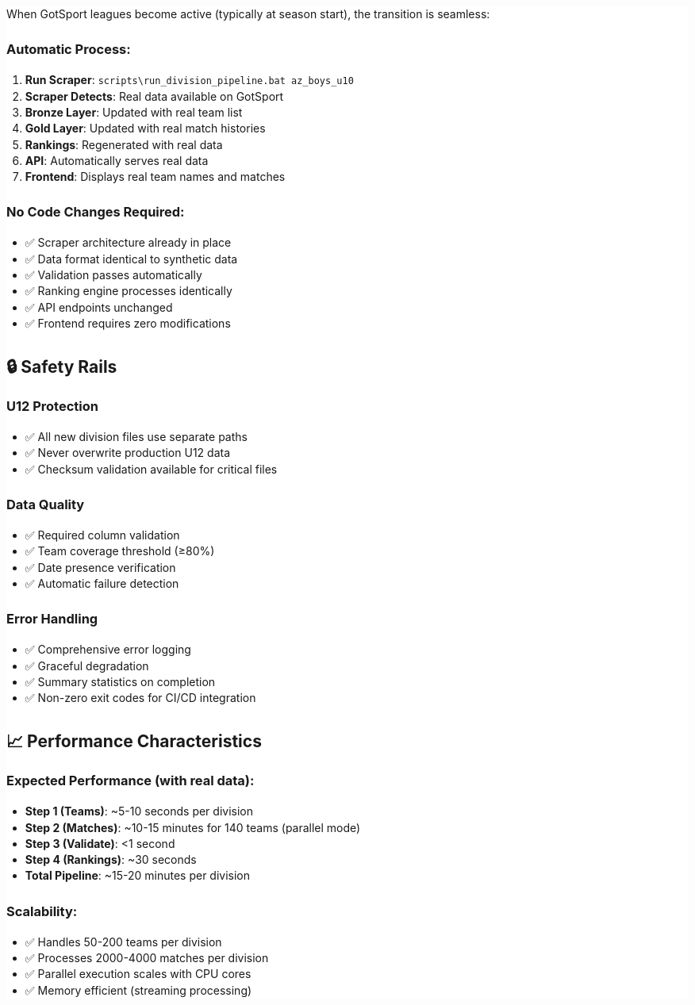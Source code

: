 When GotSport leagues become active (typically at season start), the transition is seamless:

### Automatic Process:
1. **Run Scraper**: `scripts\run_division_pipeline.bat az_boys_u10`
2. **Scraper Detects**: Real data available on GotSport
3. **Bronze Layer**: Updated with real team list
4. **Gold Layer**: Updated with real match histories
5. **Rankings**: Regenerated with real data
6. **API**: Automatically serves real data
7. **Frontend**: Displays real team names and matches

### No Code Changes Required:
- ✅ Scraper architecture already in place
- ✅ Data format identical to synthetic data
- ✅ Validation passes automatically
- ✅ Ranking engine processes identically
- ✅ API endpoints unchanged
- ✅ Frontend requires zero modifications

## 🔒 Safety Rails

### U12 Protection
- ✅ All new division files use separate paths
- ✅ Never overwrite production U12 data
- ✅ Checksum validation available for critical files

### Data Quality
- ✅ Required column validation
- ✅ Team coverage threshold (≥80%)
- ✅ Date presence verification
- ✅ Automatic failure detection

### Error Handling
- ✅ Comprehensive error logging
- ✅ Graceful degradation
- ✅ Summary statistics on completion
- ✅ Non-zero exit codes for CI/CD integration

## 📈 Performance Characteristics

### Expected Performance (with real data):
- **Step 1 (Teams)**: ~5-10 seconds per division
- **Step 2 (Matches)**: ~10-15 minutes for 140 teams (parallel mode)
- **Step 3 (Validate)**: <1 second
- **Step 4 (Rankings)**: ~30 seconds
- **Total Pipeline**: ~15-20 minutes per division

### Scalability:
- ✅ Handles 50-200 teams per division
- ✅ Processes 2000-4000 matches per division
- ✅ Parallel execution scales with CPU cores
- ✅ Memory efficient (streaming processing)
